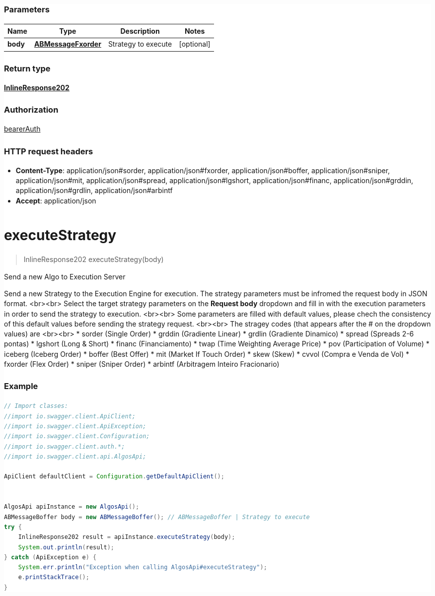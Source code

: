 ### Parameters

Name | Type | Description  | Notes
------------- | ------------- | ------------- | -------------
 **body** | [**ABMessageFxorder**](ABMessageFxorder.md)| Strategy to execute | [optional]

### Return type

[**InlineResponse202**](InlineResponse202.md)

### Authorization

[bearerAuth](../README.md#bearerAuth)

### HTTP request headers

 - **Content-Type**: application/json#sorder, application/json#fxorder, application/json#boffer, application/json#sniper, application/json#mit, application/json#spread, application/json#lgshort, application/json#financ, application/json#grddin, application/json#grdlin, application/json#arbintf
 - **Accept**: application/json

<a name="executeStrategy"></a>
# **executeStrategy**
> InlineResponse202 executeStrategy(body)

Send a new Algo to Execution Server

Send a new Strategy to the Execution Engine for execution. The strategy parameters must be infromed the request body in JSON format. &lt;br&gt;&lt;br&gt;  Select the target strategy parameters on the **Request body** dropdown and fill in with the execution parameters in order to send the strategy to execution. &lt;br&gt;&lt;br&gt;  Some parameters are filled with default values, please chech the consistency of this default values before sending the strategy request. &lt;br&gt;&lt;br&gt;  The stragey codes (that appears after the # on the dropdown values) are &lt;br&gt;&lt;br&gt;  * sorder (Single Order) * grddin (Gradiente Linear) * grdlin (Gradiente Dinamico) * spread (Spreads 2-6 pontas) * lgshort (Long &amp; Short) * financ (Financiamento) * twap (Time Weighting Average Price) * pov (Participation of Volume) * iceberg (Iceberg Order) * boffer (Best Offer) * mit (Market If Touch Order) * skew (Skew) * cvvol (Compra e Venda de Vol) * fxorder (Flex Order) * sniper (Sniper Order) * arbintf (Arbitragem Inteiro Fracionario) 

### Example
```java
// Import classes:
//import io.swagger.client.ApiClient;
//import io.swagger.client.ApiException;
//import io.swagger.client.Configuration;
//import io.swagger.client.auth.*;
//import io.swagger.client.api.AlgosApi;

ApiClient defaultClient = Configuration.getDefaultApiClient();


AlgosApi apiInstance = new AlgosApi();
ABMessageBoffer body = new ABMessageBoffer(); // ABMessageBoffer | Strategy to execute
try {
    InlineResponse202 result = apiInstance.executeStrategy(body);
    System.out.println(result);
} catch (ApiException e) {
    System.err.println("Exception when calling AlgosApi#executeStrategy");
    e.printStackTrace();
}
```
